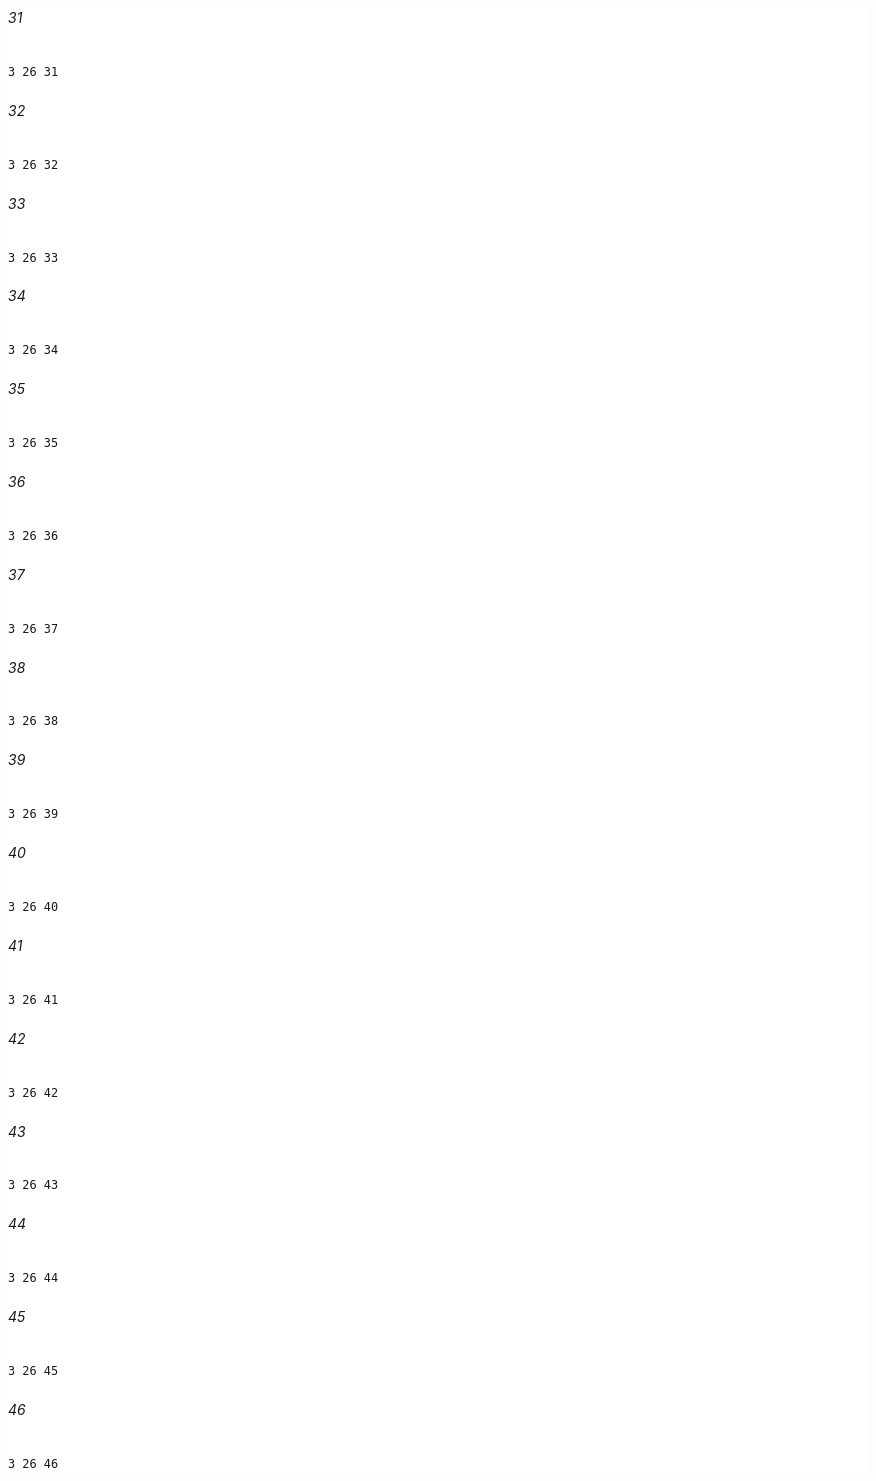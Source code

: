 ###### 31
``` verse
3 26 31 
```
###### 32
``` verse
3 26 32 
```
###### 33
``` verse
3 26 33 
```
###### 34
``` verse
3 26 34 
```
###### 35
``` verse
3 26 35 
```
###### 36
``` verse
3 26 36 
```
###### 37
``` verse
3 26 37 
```
###### 38
``` verse
3 26 38 
```
###### 39
``` verse
3 26 39 
```
###### 40
``` verse
3 26 40 
```
###### 41
``` verse
3 26 41 
```
###### 42
``` verse
3 26 42 
```
###### 43
``` verse
3 26 43 
```
###### 44
``` verse
3 26 44 
```
###### 45
``` verse
3 26 45 
```
###### 46
``` verse
3 26 46 
```
